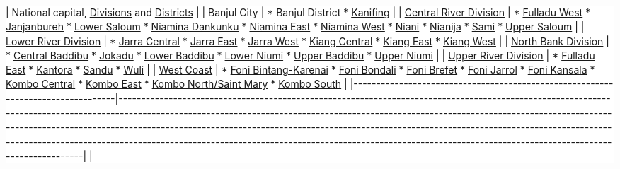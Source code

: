 | National capital, [Divisions](/wiki/Divisions_of_the_Gambia "Divisions of the Gambia") and [Districts](/wiki/Districts_of_the_Gambia "Districts of the Gambia") | |                                   Banjul City                                   |                                                                                                                                                                                                                                * Banjul District * [Kanifing](/wiki/Kanifing_District "Kanifing District")                                                                                                                                                                                                                                 | | [Central River Division](/wiki/Central_River_Division "Central River Division") | * [Fulladu West](/wiki/Fulladu_West "Fulladu West") * [Janjanbureh](/wiki/Janjanbureh_District "Janjanbureh District") * [Lower Saloum](/wiki/Lower_Saloum "Lower Saloum") * [Niamina Dankunku](/wiki/Niamina_Dankunku "Niamina Dankunku") * [Niamina East](/wiki/Niamina_East "Niamina East") * [Niamina West](/wiki/Niamina_West "Niamina West") * [Niani](/wiki/Niani_District "Niani District") * [Nianija](/wiki/Nianija "Nianija") * [Sami](/wiki/Sami_District "Sami District") * [Upper Saloum](/wiki/Upper_Saloum "Upper Saloum") | |    [Lower River Division](/wiki/Lower_River_Division "Lower River Division")    |                                                                                                                   * [Jarra Central](/wiki/Jarra_Central "Jarra Central") * [Jarra East](/wiki/Jarra_East "Jarra East") * [Jarra West](/wiki/Jarra_West "Jarra West") * [Kiang Central](/wiki/Kiang_Central "Kiang Central") * [Kiang East](/wiki/Kiang_East "Kiang East") * [Kiang West](/wiki/Kiang_West "Kiang West")                                                                                                                    | |     [North Bank Division](/wiki/North_Bank_Division "North Bank Division")      |                                                                                                               * [Central Baddibu](/wiki/Central_Baddibu "Central Baddibu") * [Jokadu](/wiki/Jokadu "Jokadu") * [Lower Baddibu](/wiki/Lower_Baddibu "Lower Baddibu") * [Lower Niumi](/wiki/Lower_Niumi "Lower Niumi") * [Upper Baddibu](/wiki/Upper_Baddibu "Upper Baddibu") * [Upper Niumi](/wiki/Upper_Niumi "Upper Niumi")                                                                                                               | |    [Upper River Division](/wiki/Upper_River_Division "Upper River Division")    |                                                                                                                                                                 * [Fulladu East](/wiki/Fulladu_East "Fulladu East") * [Kantora](/wiki/Kantora_District "Kantora District") * [Sandu](/wiki/Sandu_District "Sandu District") * [Wuli](/wiki/Wuli_District "Wuli District")                                                                                                                                                                  | | [West Coast](/wiki/West_Coast_Division_(Gambia) "West Coast Division (Gambia)") |       * [Foni Bintang-Karenai](/wiki/Foni_Bintang-Karenai "Foni Bintang-Karenai") * [Foni Bondali](/wiki/Foni_Bondali "Foni Bondali") * [Foni Brefet](/wiki/Foni_Brefet "Foni Brefet") * [Foni Jarrol](/wiki/Foni_Jarrol "Foni Jarrol") * [Foni Kansala](/wiki/Foni_Kansala "Foni Kansala") * [Kombo Central](/wiki/Kombo_Central "Kombo Central") * [Kombo East](/wiki/Kombo_East "Kombo East") * [Kombo North/Saint Mary](/wiki/Kombo_North/Saint_Mary "Kombo North/Saint Mary") * [Kombo South](/wiki/Kombo_South "Kombo South")        | |---------------------------------------------------------------------------------|--------------------------------------------------------------------------------------------------------------------------------------------------------------------------------------------------------------------------------------------------------------------------------------------------------------------------------------------------------------------------------------------------------------------------------------------------------------------------------------------------------------------------------------------| |